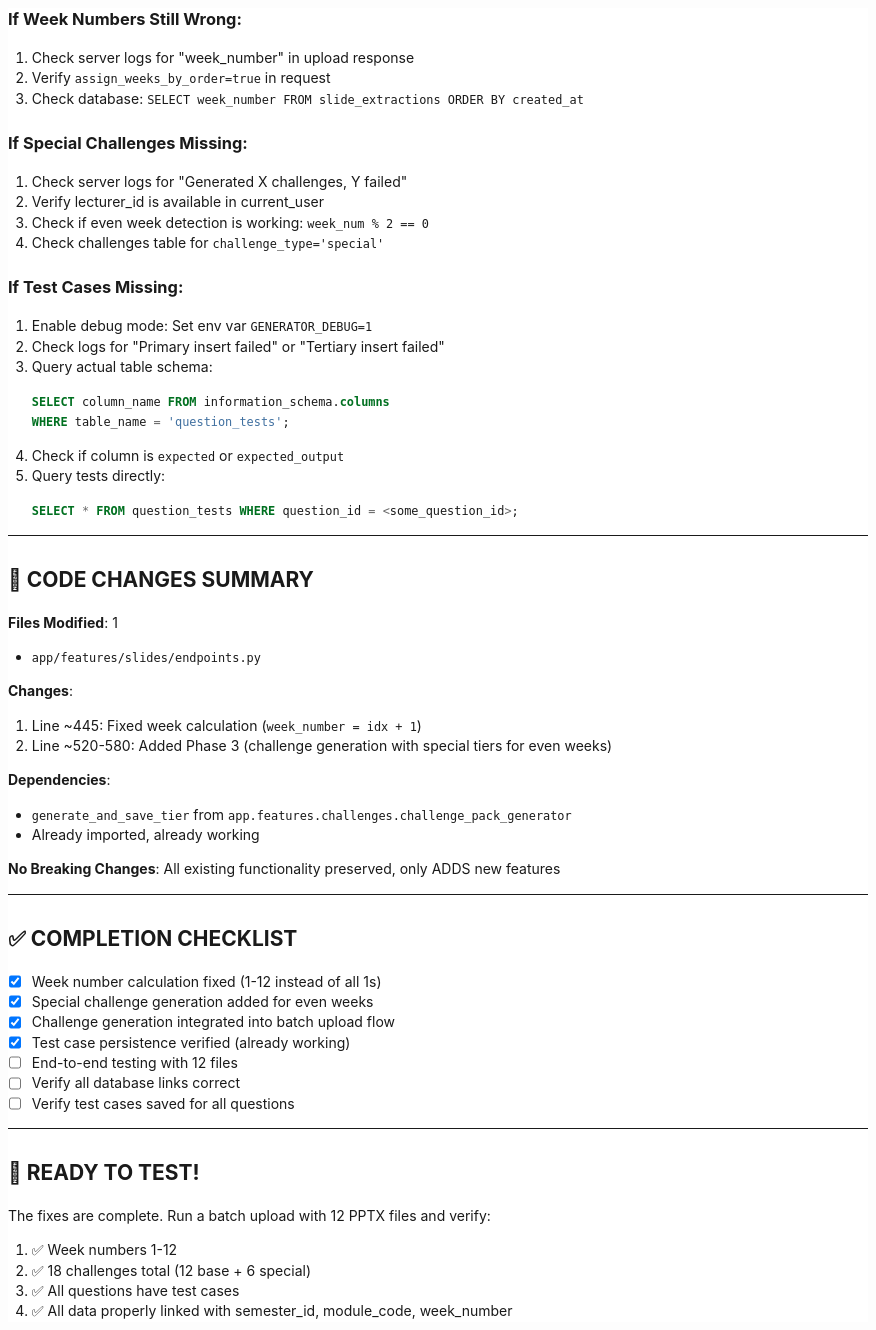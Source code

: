 ### If Week Numbers Still Wrong:
1. Check server logs for "week_number" in upload response
2. Verify `assign_weeks_by_order=true` in request
3. Check database: `SELECT week_number FROM slide_extractions ORDER BY created_at`

### If Special Challenges Missing:
1. Check server logs for "Generated X challenges, Y failed"
2. Verify lecturer_id is available in current_user
3. Check if even week detection is working: `week_num % 2 == 0`
4. Check challenges table for `challenge_type='special'`

### If Test Cases Missing:
1. Enable debug mode: Set env var `GENERATOR_DEBUG=1`
2. Check logs for "Primary insert failed" or "Tertiary insert failed"
3. Query actual table schema:
   ```sql
   SELECT column_name FROM information_schema.columns 
   WHERE table_name = 'question_tests';
   ```
4. Check if column is `expected` or `expected_output`
5. Query tests directly:
   ```sql
   SELECT * FROM question_tests WHERE question_id = <some_question_id>;
   ```

---

## 📝 CODE CHANGES SUMMARY

**Files Modified**: 1  
- `app/features/slides/endpoints.py`

**Changes**:
1. Line ~445: Fixed week calculation (`week_number = idx + 1`)
2. Line ~520-580: Added Phase 3 (challenge generation with special tiers for even weeks)

**Dependencies**: 
- `generate_and_save_tier` from `app.features.challenges.challenge_pack_generator`
- Already imported, already working

**No Breaking Changes**: All existing functionality preserved, only ADDS new features

---

## ✅ COMPLETION CHECKLIST

- [x] Week number calculation fixed (1-12 instead of all 1s)
- [x] Special challenge generation added for even weeks
- [x] Challenge generation integrated into batch upload flow
- [x] Test case persistence verified (already working)
- [ ] End-to-end testing with 12 files
- [ ] Verify all database links correct
- [ ] Verify test cases saved for all questions

---

## 🚀 READY TO TEST!

The fixes are complete. Run a batch upload with 12 PPTX files and verify:
1. ✅ Week numbers 1-12
2. ✅ 18 challenges total (12 base + 6 special)
3. ✅ All questions have test cases
4. ✅ All data properly linked with semester_id, module_code, week_number
